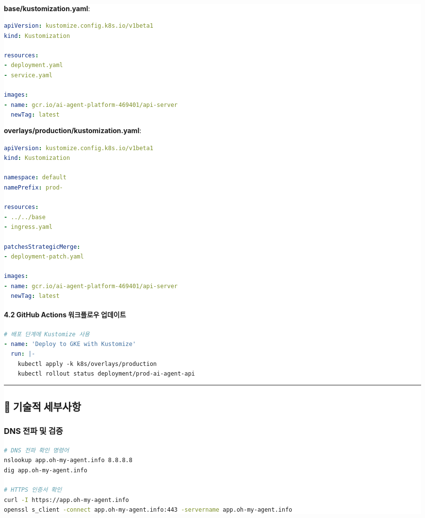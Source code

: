 **base/kustomization.yaml**:
```yaml
apiVersion: kustomize.config.k8s.io/v1beta1
kind: Kustomization

resources:
- deployment.yaml
- service.yaml

images:
- name: gcr.io/ai-agent-platform-469401/api-server
  newTag: latest
```

**overlays/production/kustomization.yaml**:
```yaml
apiVersion: kustomize.config.k8s.io/v1beta1
kind: Kustomization

namespace: default
namePrefix: prod-

resources:
- ../../base
- ingress.yaml

patchesStrategicMerge:
- deployment-patch.yaml

images:
- name: gcr.io/ai-agent-platform-469401/api-server
  newTag: latest
```

#### 4.2 GitHub Actions 워크플로우 업데이트
```yaml
# 배포 단계에 Kustomize 사용
- name: 'Deploy to GKE with Kustomize'
  run: |-
    kubectl apply -k k8s/overlays/production
    kubectl rollout status deployment/prod-ai-agent-api
```

---

## 🔧 기술적 세부사항

### DNS 전파 및 검증
```bash
# DNS 전파 확인 명령어
nslookup app.oh-my-agent.info 8.8.8.8
dig app.oh-my-agent.info

# HTTPS 인증서 확인
curl -I https://app.oh-my-agent.info
openssl s_client -connect app.oh-my-agent.info:443 -servername app.oh-my-agent.info
```
